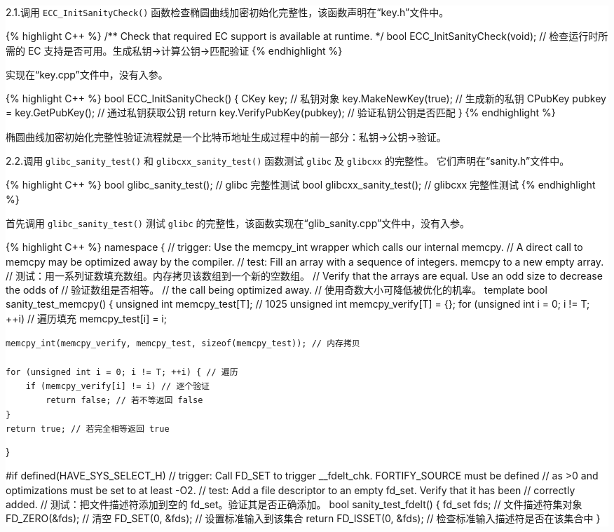 2.1.调用 `ECC_InitSanityCheck()` 函数检查椭圆曲线加密初始化完整性，该函数声明在“key.h”文件中。

{% highlight C++ %}
/** Check that required EC support is available at runtime. */
bool ECC_InitSanityCheck(void); // 检查运行时所需的 EC 支持是否可用。生成私钥->计算公钥->匹配验证
{% endhighlight %}

实现在“key.cpp”文件中，没有入参。

{% highlight C++ %}
bool ECC_InitSanityCheck() {
    CKey key; // 私钥对象
    key.MakeNewKey(true); // 生成新的私钥
    CPubKey pubkey = key.GetPubKey(); // 通过私钥获取公钥
    return key.VerifyPubKey(pubkey); // 验证私钥公钥是否匹配
}
{% endhighlight %}

椭圆曲线加密初始化完整性验证流程就是一个比特币地址生成过程中的前一部分：私钥->公钥->验证。

2.2.调用 `glibc_sanity_test()` 和 `glibcxx_sanity_test()` 函数测试 `glibc` 及 `glibcxx` 的完整性。
它们声明在“sanity.h”文件中。

{% highlight C++ %}
bool glibc_sanity_test(); // glibc 完整性测试
bool glibcxx_sanity_test(); // glibcxx 完整性测试
{% endhighlight %}

首先调用 `glibc_sanity_test()` 测试 `glibc` 的完整性，该函数实现在“glib_sanity.cpp”文件中，没有入参。

{% highlight C++ %}
namespace
{
// trigger: Use the memcpy_int wrapper which calls our internal memcpy.
//   A direct call to memcpy may be optimized away by the compiler.
// test: Fill an array with a sequence of integers. memcpy to a new empty array. // 测试：用一系列证数填充数组。内存拷贝该数组到一个新的空数组。
//   Verify that the arrays are equal. Use an odd size to decrease the odds of // 验证数组是否相等。
//   the call being optimized away. // 使用奇数大小可降低被优化的机率。
template <unsigned int T>
bool sanity_test_memcpy()
{
    unsigned int memcpy_test[T]; // 1025
    unsigned int memcpy_verify[T] = {};
    for (unsigned int i = 0; i != T; ++i) // 遍历填充
        memcpy_test[i] = i;

    memcpy_int(memcpy_verify, memcpy_test, sizeof(memcpy_test)); // 内存拷贝

    for (unsigned int i = 0; i != T; ++i) { // 遍历
        if (memcpy_verify[i] != i) // 逐个验证
            return false; // 若不等返回 false
    }
    return true; // 若完全相等返回 true
}

#if defined(HAVE_SYS_SELECT_H)
// trigger: Call FD_SET to trigger __fdelt_chk. FORTIFY_SOURCE must be defined
//   as >0 and optimizations must be set to at least -O2.
// test: Add a file descriptor to an empty fd_set. Verify that it has been
//   correctly added. // 测试：把文件描述符添加到空的 fd_set。验证其是否正确添加。
bool sanity_test_fdelt()
{
    fd_set fds; // 文件描述符集对象
    FD_ZERO(&fds); // 清空
    FD_SET(0, &fds); // 设置标准输入到该集合
    return FD_ISSET(0, &fds); // 检查标准输入描述符是否在该集合中
}